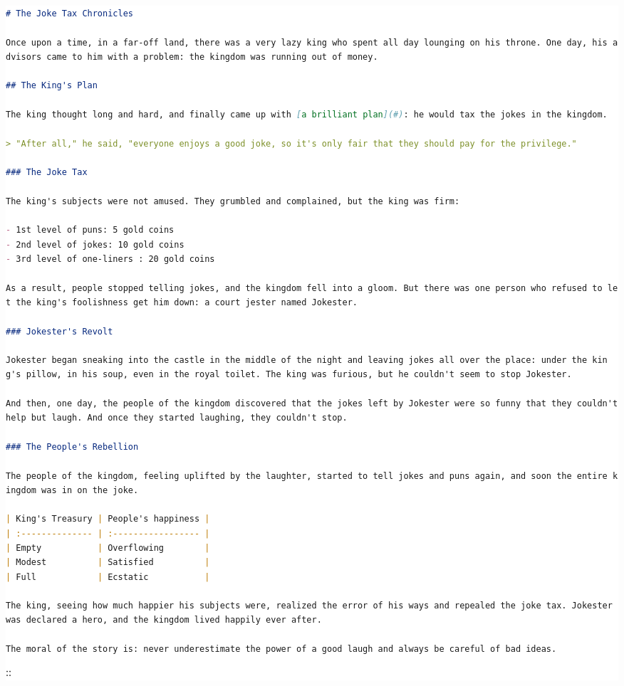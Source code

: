 ```md height=400
# The Joke Tax Chronicles

Once upon a time, in a far-off land, there was a very lazy king who spent all day lounging on his throne. One day, his advisors came to him with a problem: the kingdom was running out of money.

## The King's Plan

The king thought long and hard, and finally came up with [a brilliant plan](#): he would tax the jokes in the kingdom.

> "After all," he said, "everyone enjoys a good joke, so it's only fair that they should pay for the privilege."

### The Joke Tax

The king's subjects were not amused. They grumbled and complained, but the king was firm:

- 1st level of puns: 5 gold coins
- 2nd level of jokes: 10 gold coins
- 3rd level of one-liners : 20 gold coins

As a result, people stopped telling jokes, and the kingdom fell into a gloom. But there was one person who refused to let the king's foolishness get him down: a court jester named Jokester.

### Jokester's Revolt

Jokester began sneaking into the castle in the middle of the night and leaving jokes all over the place: under the king's pillow, in his soup, even in the royal toilet. The king was furious, but he couldn't seem to stop Jokester.

And then, one day, the people of the kingdom discovered that the jokes left by Jokester were so funny that they couldn't help but laugh. And once they started laughing, they couldn't stop.

### The People's Rebellion

The people of the kingdom, feeling uplifted by the laughter, started to tell jokes and puns again, and soon the entire kingdom was in on the joke.

| King's Treasury | People's happiness |
| :-------------- | :----------------- |
| Empty           | Overflowing        |
| Modest          | Satisfied          |
| Full            | Ecstatic           |

The king, seeing how much happier his subjects were, realized the error of his ways and repealed the joke tax. Jokester was declared a hero, and the kingdom lived happily ever after.

The moral of the story is: never underestimate the power of a good laugh and always be careful of bad ideas.
```
::
